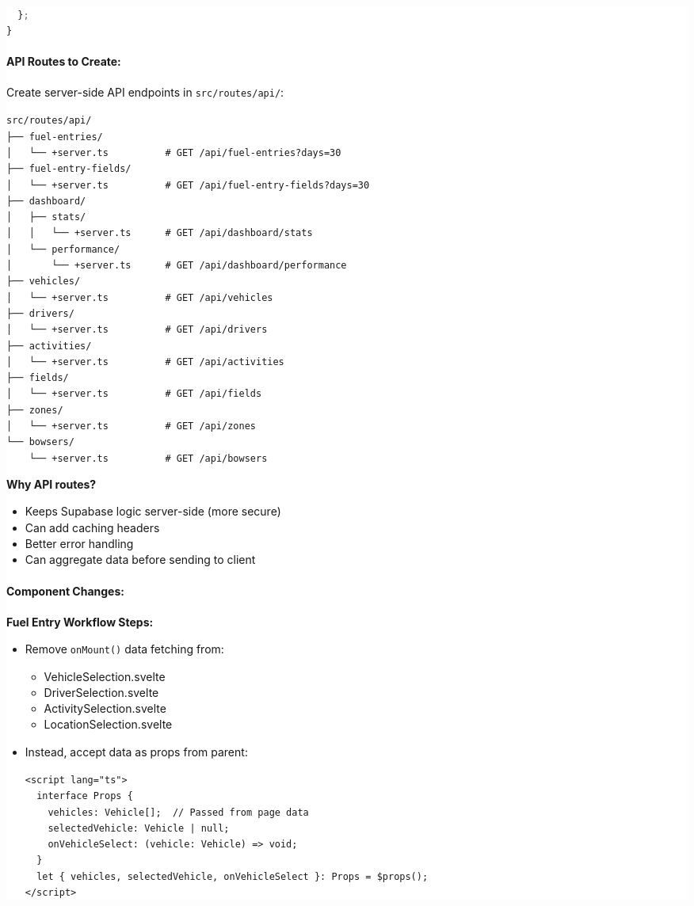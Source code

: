   ```typescript
     };
   }
   ```

#### API Routes to Create:

Create server-side API endpoints in `src/routes/api/`:

```
src/routes/api/
├── fuel-entries/
│   └── +server.ts          # GET /api/fuel-entries?days=30
├── fuel-entry-fields/
│   └── +server.ts          # GET /api/fuel-entry-fields?days=30
├── dashboard/
│   ├── stats/
│   │   └── +server.ts      # GET /api/dashboard/stats
│   └── performance/
│       └── +server.ts      # GET /api/dashboard/performance
├── vehicles/
│   └── +server.ts          # GET /api/vehicles
├── drivers/
│   └── +server.ts          # GET /api/drivers
├── activities/
│   └── +server.ts          # GET /api/activities
├── fields/
│   └── +server.ts          # GET /api/fields
├── zones/
│   └── +server.ts          # GET /api/zones
└── bowsers/
    └── +server.ts          # GET /api/bowsers
```

**Why API routes?**
- Keeps Supabase logic server-side (more secure)
- Can add caching headers
- Better error handling
- Can aggregate data before sending to client

#### Component Changes:

**Fuel Entry Workflow Steps:**
- Remove `onMount()` data fetching from:
  - VehicleSelection.svelte
  - DriverSelection.svelte
  - ActivitySelection.svelte
  - LocationSelection.svelte

- Instead, accept data as props from parent:
  ```svelte
  <script lang="ts">
    interface Props {
      vehicles: Vehicle[];  // Passed from page data
      selectedVehicle: Vehicle | null;
      onVehicleSelect: (vehicle: Vehicle) => void;
    }
    let { vehicles, selectedVehicle, onVehicleSelect }: Props = $props();
  </script>
  ```
